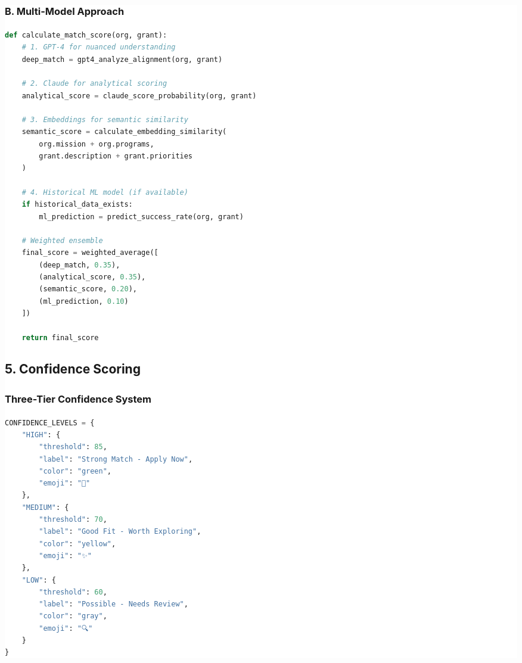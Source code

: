 
### B. Multi-Model Approach
```python
def calculate_match_score(org, grant):
    # 1. GPT-4 for nuanced understanding
    deep_match = gpt4_analyze_alignment(org, grant)
    
    # 2. Claude for analytical scoring
    analytical_score = claude_score_probability(org, grant)
    
    # 3. Embeddings for semantic similarity
    semantic_score = calculate_embedding_similarity(
        org.mission + org.programs,
        grant.description + grant.priorities
    )
    
    # 4. Historical ML model (if available)
    if historical_data_exists:
        ml_prediction = predict_success_rate(org, grant)
    
    # Weighted ensemble
    final_score = weighted_average([
        (deep_match, 0.35),
        (analytical_score, 0.35),
        (semantic_score, 0.20),
        (ml_prediction, 0.10)
    ])
    
    return final_score
```

## 5. Confidence Scoring

### Three-Tier Confidence System
```python
CONFIDENCE_LEVELS = {
    "HIGH": {
        "threshold": 85,
        "label": "Strong Match - Apply Now",
        "color": "green",
        "emoji": "🎯"
    },
    "MEDIUM": {
        "threshold": 70,
        "label": "Good Fit - Worth Exploring",
        "color": "yellow",
        "emoji": "✨"
    },
    "LOW": {
        "threshold": 60,
        "label": "Possible - Needs Review",
        "color": "gray",
        "emoji": "🔍"
    }
}
```
